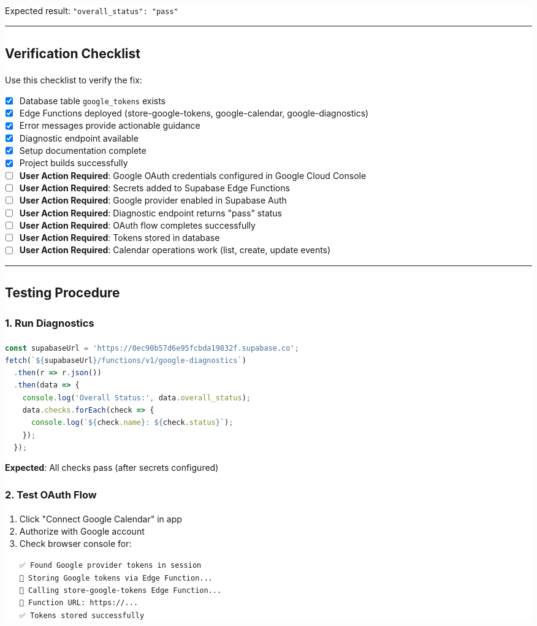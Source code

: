 Expected result: `"overall_status": "pass"`

---

## Verification Checklist

Use this checklist to verify the fix:

- [x] Database table `google_tokens` exists
- [x] Edge Functions deployed (store-google-tokens, google-calendar, google-diagnostics)
- [x] Error messages provide actionable guidance
- [x] Diagnostic endpoint available
- [x] Setup documentation complete
- [x] Project builds successfully
- [ ] **User Action Required**: Google OAuth credentials configured in Google Cloud Console
- [ ] **User Action Required**: Secrets added to Supabase Edge Functions
- [ ] **User Action Required**: Google provider enabled in Supabase Auth
- [ ] **User Action Required**: Diagnostic endpoint returns "pass" status
- [ ] **User Action Required**: OAuth flow completes successfully
- [ ] **User Action Required**: Tokens stored in database
- [ ] **User Action Required**: Calendar operations work (list, create, update events)

---

## Testing Procedure

### 1. Run Diagnostics

```javascript
const supabaseUrl = 'https://0ec90b57d6e95fcbda19832f.supabase.co';
fetch(`${supabaseUrl}/functions/v1/google-diagnostics`)
  .then(r => r.json())
  .then(data => {
    console.log('Overall Status:', data.overall_status);
    data.checks.forEach(check => {
      console.log(`${check.name}: ${check.status}`);
    });
  });
```

**Expected**: All checks pass (after secrets configured)

### 2. Test OAuth Flow

1. Click "Connect Google Calendar" in app
2. Authorize with Google account
3. Check browser console for:
   ```
   ✅ Found Google provider tokens in session
   💾 Storing Google tokens via Edge Function...
   📡 Calling store-google-tokens Edge Function...
   🔗 Function URL: https://...
   ✅ Tokens stored successfully
   ```

